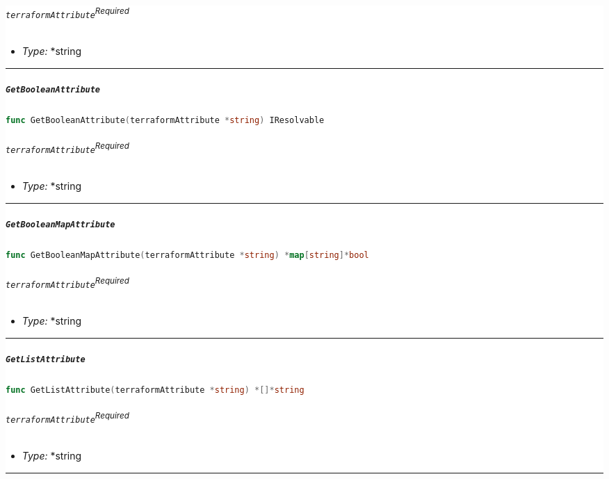 ###### `terraformAttribute`<sup>Required</sup> <a name="terraformAttribute" id="@cdktf/provider-pagerduty.incidentCustomFieldOption.IncidentCustomFieldOption.getAnyMapAttribute.parameter.terraformAttribute"></a>

- *Type:* *string

---

##### `GetBooleanAttribute` <a name="GetBooleanAttribute" id="@cdktf/provider-pagerduty.incidentCustomFieldOption.IncidentCustomFieldOption.getBooleanAttribute"></a>

```go
func GetBooleanAttribute(terraformAttribute *string) IResolvable
```

###### `terraformAttribute`<sup>Required</sup> <a name="terraformAttribute" id="@cdktf/provider-pagerduty.incidentCustomFieldOption.IncidentCustomFieldOption.getBooleanAttribute.parameter.terraformAttribute"></a>

- *Type:* *string

---

##### `GetBooleanMapAttribute` <a name="GetBooleanMapAttribute" id="@cdktf/provider-pagerduty.incidentCustomFieldOption.IncidentCustomFieldOption.getBooleanMapAttribute"></a>

```go
func GetBooleanMapAttribute(terraformAttribute *string) *map[string]*bool
```

###### `terraformAttribute`<sup>Required</sup> <a name="terraformAttribute" id="@cdktf/provider-pagerduty.incidentCustomFieldOption.IncidentCustomFieldOption.getBooleanMapAttribute.parameter.terraformAttribute"></a>

- *Type:* *string

---

##### `GetListAttribute` <a name="GetListAttribute" id="@cdktf/provider-pagerduty.incidentCustomFieldOption.IncidentCustomFieldOption.getListAttribute"></a>

```go
func GetListAttribute(terraformAttribute *string) *[]*string
```

###### `terraformAttribute`<sup>Required</sup> <a name="terraformAttribute" id="@cdktf/provider-pagerduty.incidentCustomFieldOption.IncidentCustomFieldOption.getListAttribute.parameter.terraformAttribute"></a>

- *Type:* *string

---
